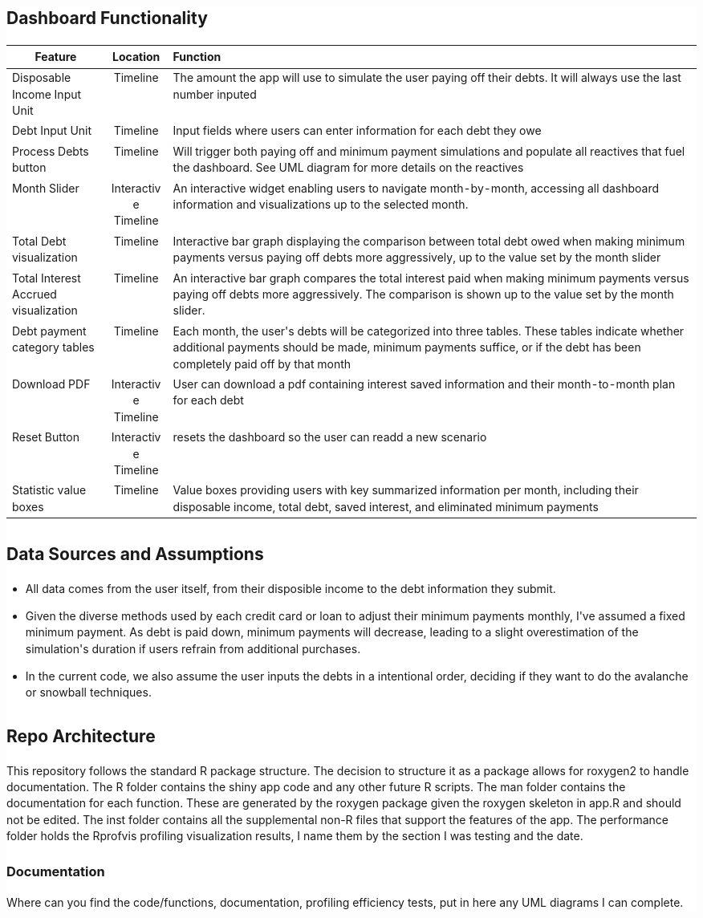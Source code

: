 ## Dashboard Functionality

| Feature        | Location           | Function |
| ------- |:-------:| :------------|
| Disposable Income Input Unit | Timeline | The amount the app will use to simulate the user paying off their debts. It will always use the last number inputed|
| Debt Input Unit   | Timeline  | Input fields where users can enter information for each debt they owe |
| Process Debts button |  Timeline  | Will trigger both paying off and minimum payment simulations and populate all reactives that fuel the dashboard. See UML diagram for more details on the reactives |
| Month Slider |  Interactive Timeline | An interactive widget enabling users to navigate month-by-month, accessing all dashboard information and visualizations up to the selected month. |
| Total Debt visualization | Timeline     |  Interactive bar graph displaying the comparison between total debt owed when making minimum payments versus paying off debts more aggressively, up to the value set by the month slider |
| Total Interest Accrued visualization | Timeline | An interactive bar graph compares the total interest paid when making minimum payments versus paying off debts more aggressively. The comparison is shown up to the value set by the month slider. |
| Debt payment category tables | Timeline    | Each month, the user's debts will be categorized into three tables. These tables indicate whether additional payments should be made, minimum payments suffice, or if the debt has been completely paid off by that month |
| Download PDF |  Interactive Timeline |  User can download a pdf containing interest saved information and their month-to-month plan for each debt |
| Reset Button |  Interactive Timeline | resets the dashboard so the user can readd a new scenario |
| Statistic value boxes | Timeline  | Value boxes providing users with key summarized information per month, including their disposable income, total debt, saved interest, and eliminated minimum payments |


## Data Sources and Assumptions

- All data comes from the user itself, from their disposible income to the debt information they submit. 

- Given the diverse methods used by each credit card or loan to adjust their minimum payments monthly, I've assumed a fixed minimum payment. As debt is paid down, minimum payments will decrease, leading to a slight overestimation of the simulation's duration if users refrain from additional purchases.

- In the current code, we also assume the user inputs the debts in a intentional order, deciding if they want to do the avalanche or snowball techniques. 

## Repo Architecture

This repository follows the standard R package structure. The decision to structure it as a package allows for roxygen2 to handle documentation. The R folder contains the shiny app code and any other future R scripts. The man folder contains the documentation for each function. These are generated by the roxygen package given the roxygen skeleton in app.R and should not be edited. The inst folder contains all the supplemental non-R files that support the features of the app. The performance folder holds the Rprofvis profiling visualization results, I name them by the section I was testing and the date. 

### Documentation 


Where can you find the code/functions, documentation, profiling efficiency tests, put in here any UML diagrams I can complete. 

